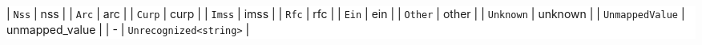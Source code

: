 | `Nss`                  | nss                    |
| `Arc`                  | arc                    |
| `Curp`                 | curp                   |
| `Imss`                 | imss                   |
| `Rfc`                  | rfc                    |
| `Ein`                  | ein                    |
| `Other`                | other                  |
| `Unknown`              | unknown                |
| `UnmappedValue`        | unmapped_value         |
| -                      | `Unrecognized<string>` |